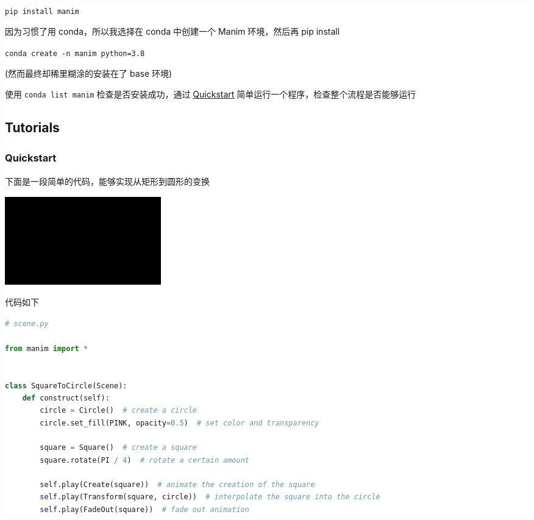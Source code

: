 ```shell
pip install manim
```

因为习惯了用 conda，所以我选择在 conda 中创建一个 Manim 环境，然后再 pip install

```shell
conda create -n manim python=3.8
```

(然而最终却稀里糊涂的安装在了 base 环境)

使用 `conda list manim` 检查是否安装成功，通过 [Quickstart](https://docs.manim.community/en/stable/tutorials/quickstart.html) 简单运行一个程序，检查整个流程是否能够运行

## Tutorials

### Quickstart

下面是一段简单的代码，能够实现从矩形到圆形的变换

<img src="Manim/SquareToCircle_ManimCE_v0.8.0.gif" alt="SquareToCircle_ManimCE_v0.8.0" style="zoom: 25%;" />

代码如下

```python
# scene.py

from manim import *


class SquareToCircle(Scene):
    def construct(self):
        circle = Circle()  # create a circle
        circle.set_fill(PINK, opacity=0.5)  # set color and transparency

        square = Square()  # create a square
        square.rotate(PI / 4)  # rotate a certain amount

        self.play(Create(square))  # animate the creation of the square
        self.play(Transform(square, circle))  # interpolate the square into the circle
        self.play(FadeOut(square))  # fade out animation
```